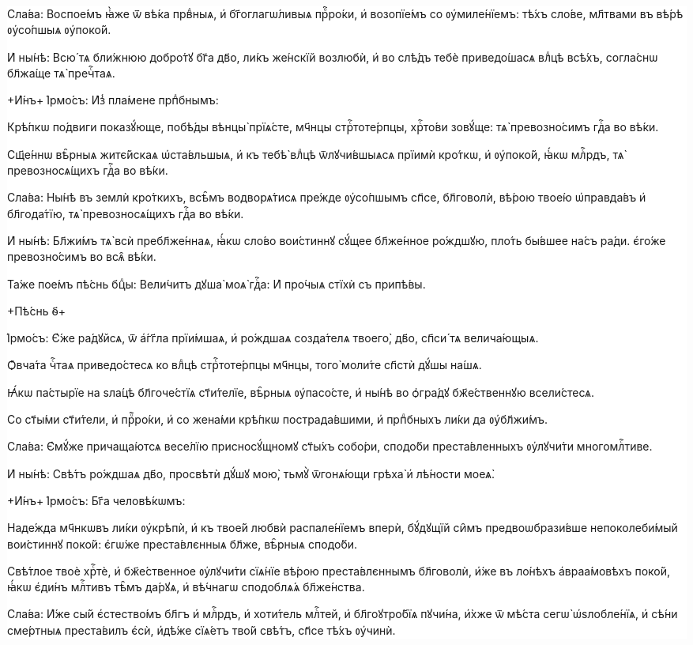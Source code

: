 Сла́ва: Воспое́мъ ꙗ҆̀же ѿ вѣ́ка првⷣныѧ, и҆ бг҃оглагѡ́ливыѧ прⷪ҇ро́ки, и҆
возопїе́мъ со ᲂу҆миле́нїемъ: тѣ́хъ сло́ве, мл҃твами въ вѣ́рѣ ᲂу҆со́пшыѧ
ᲂу҆поко́й.

И҆ ны́нѣ: Всю́ тѧ бли́жнюю добро́тꙋ бг҃а дв҃о, ли́къ же́нскїй возлюбѝ, и҆ во
слѣ́дъ тебѐ приведо́шасѧ влⷣцѣ всѣ́хъ, согла́снѡ бл҃жа́ще тѧ̀ пречⷭ҇таѧ.

+И҆́нъ+ І҆рмо́съ: И҆з̾ пла́мене прпⷣбнымъ:

Крѣ́пкѡ по́двиги показꙋ́юще, побѣ́ды вѣнцы̀ прїѧ́сте, мч҃нцы стрⷭ҇тоте́рпцы,
хрⷭ҇то́ви зовꙋ́ще: тѧ̀ превозно́симъ гдⷭ҇а во вѣ́ки.

Сщ҃е́ннѡ вѣ̑рныѧ житє́йскаѧ ѡ҆ста́вльшыѧ, и҆ къ тебѣ̀ влⷣцѣ ѿлꙋчи́вшыѧсѧ прїимѝ
кро́ткѡ, и҆ ᲂу҆поко́й, ꙗ҆́кѡ млⷭ҇рдъ, тѧ̀ превозносѧ́щихъ гдⷭ҇а во вѣ́ки.

Сла́ва: Ны́нѣ въ землѝ кро́ткихъ, всѣ̑мъ водворѧ́тисѧ пре́жде ᲂу҆со́пшымъ
сп҃се, бл҃говолѝ, вѣ́рою твое́ю ѡ҆правда́въ и҆ бл҃года́тїю, тѧ̀ превозносѧ́щихъ
гдⷭ҇а во вѣ́ки.

И҆ ны́нѣ: Бл҃жи́мъ тѧ̀ всѝ пребл҃же́ннаѧ, ꙗ҆́кѡ сло́во вои́стиннꙋ сꙋ́щее
бл҃же́нное ро́ждшꙋю, пло́ть бы́вшее на́съ ра́ди. є҆го́же превозно́симъ во всѧ̑
вѣ́ки.

Та́же пое́мъ пѣ́снь бцⷣы: Вели́читъ дꙋша̀ моѧ̀ гдⷭ҇а: И҆ про́чыѧ стїхѝ съ
припѣ́вы.

+Пѣ́снь ѳ҃+

І҆рмо́съ: Є҆́же ра́дꙋйсѧ, ѿ а҆́гг҃ла прїи́мшаѧ, и҆ ро́ждшаѧ созда́телѧ твоего̀,
дв҃о, сп҃си́ тѧ велича́ющыѧ.

Ѻ҆вча́та чⷭ҇таѧ приведо́стесѧ ко влⷣцѣ стрⷭ҇тоте́рпцы мч҃нцы, того̀ моли́те
сп҃стѝ дꙋ́шы на́шѧ.

Ꙗ҆́кѡ па́стырїе на ѕла́цѣ бл҃гоче́стїѧ ст҃и́телїе, вѣ̑рныѧ ᲂу҆пасо́сте, и҆
ны́нѣ во ѻ҆гра́дꙋ бж҃е́ственнꙋю всели́стесѧ.

Со ст҃ы́ми ст҃и́тели, и҆ прⷪ҇ро́ки, и҆ со жена́ми крѣ́пкѡ пострада́вшими, и҆
прпⷣбныхъ ли́ки да ᲂу҆бл҃жи́мъ.

Сла́ва: Є҆мꙋ́же причаща́ютсѧ весе́лїю присносꙋ́щномꙋ ст҃ы́хъ собо́ри, сподо́би
преста́вленныхъ ᲂу҆лꙋчи́ти многомлⷭ҇тиве.

И҆ ны́нѣ: Свѣ́тъ ро́ждшаѧ дв҃о, просвѣтѝ дꙋ́шꙋ мою̀, тьмꙋ̀ ѿгонѧ́ющи грѣха̀ и҆
лѣ́ности моеѧ̀.

+И҆́нъ+ І҆рмо́съ: Бг҃а человѣ́кѡмъ:

Наде́жда мч҃нкѡвъ ли́ки ᲂу҆крѣпѝ, и҆ къ твое́й любвѝ распале́нїемъ вперѝ,
бꙋ́дꙋщїй си̑мъ предвоѡбрази́вше непоколеби́мый вои́стиннꙋ поко́й: є҆гѡ́же
преста́влєнныѧ бл҃же, вѣ̑рныѧ сподо́би.

Свѣ́тлое твоѐ хрⷭ҇тѐ, и҆ бж҃е́ственное ᲂу҆лꙋчи́ти сїѧ́нїе вѣ́рою
преста́влєннымъ бл҃говолѝ, и҆́же въ ло́нѣхъ а҆враа́мовѣхъ поко́й, ꙗ҆́кѡ є҆ди́нъ
млⷭ҇тивъ тѣ̑мъ да́рꙋѧ, и҆ вѣ́чнагѡ сподоблѧ́ѧ бл҃же́нства.

Сла́ва: И҆́же сы́й є҆стество́мъ бл҃гъ и҆ млⷭ҇рдъ, и҆ хоти́тель млⷭ҇тей, и҆
бл҃гоꙋтро́бїѧ пꙋчи́на, и҆̀хже ѿ мѣ́ста сегѡ̀ ѡ҆ѕлобле́нїѧ, и҆ сѣ́ни сме́ртныѧ
преста́вилъ є҆сѝ, и҆дѣ́же сїѧ́етъ тво́й свѣ́тъ, сп҃се тѣ́хъ ᲂу҆чинѝ.

